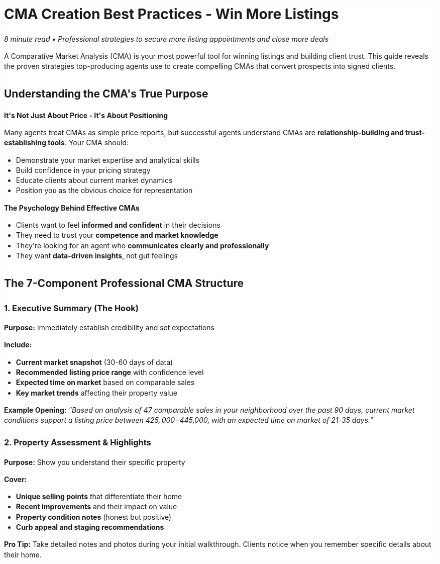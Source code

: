 # CMA Creation Best Practices - Win More Listings
*8 minute read • Professional strategies to secure more listing appointments and close more deals*

A Comparative Market Analysis (CMA) is your most powerful tool for winning listings and building client trust. This guide reveals the proven strategies top-producing agents use to create compelling CMAs that convert prospects into signed clients.

## Understanding the CMA's True Purpose

**It's Not Just About Price - It's About Positioning**

Many agents treat CMAs as simple price reports, but successful agents understand CMAs are **relationship-building and trust-establishing tools**. Your CMA should:
- Demonstrate your market expertise and analytical skills
- Build confidence in your pricing strategy
- Educate clients about current market dynamics
- Position you as the obvious choice for representation

**The Psychology Behind Effective CMAs**
- Clients want to feel **informed and confident** in their decisions
- They need to trust your **competence and market knowledge**
- They're looking for an agent who **communicates clearly and professionally**
- They want **data-driven insights**, not gut feelings

## The 7-Component Professional CMA Structure

### 1. Executive Summary (The Hook)
**Purpose:** Immediately establish credibility and set expectations

**Include:**
- **Current market snapshot** (30-60 days of data)
- **Recommended listing price range** with confidence level
- **Expected time on market** based on comparable sales
- **Key market trends** affecting their property value

**Example Opening:**
*"Based on analysis of 47 comparable sales in your neighborhood over the past 90 days, current market conditions support a listing price between $425,000-$445,000, with an expected time on market of 21-35 days."*

### 2. Property Assessment & Highlights
**Purpose:** Show you understand their specific property

**Cover:**
- **Unique selling points** that differentiate their home
- **Recent improvements** and their impact on value
- **Property condition notes** (honest but positive)
- **Curb appeal and staging recommendations**

**Pro Tip:** Take detailed notes and photos during your initial walkthrough. Clients notice when you remember specific details about their home.
